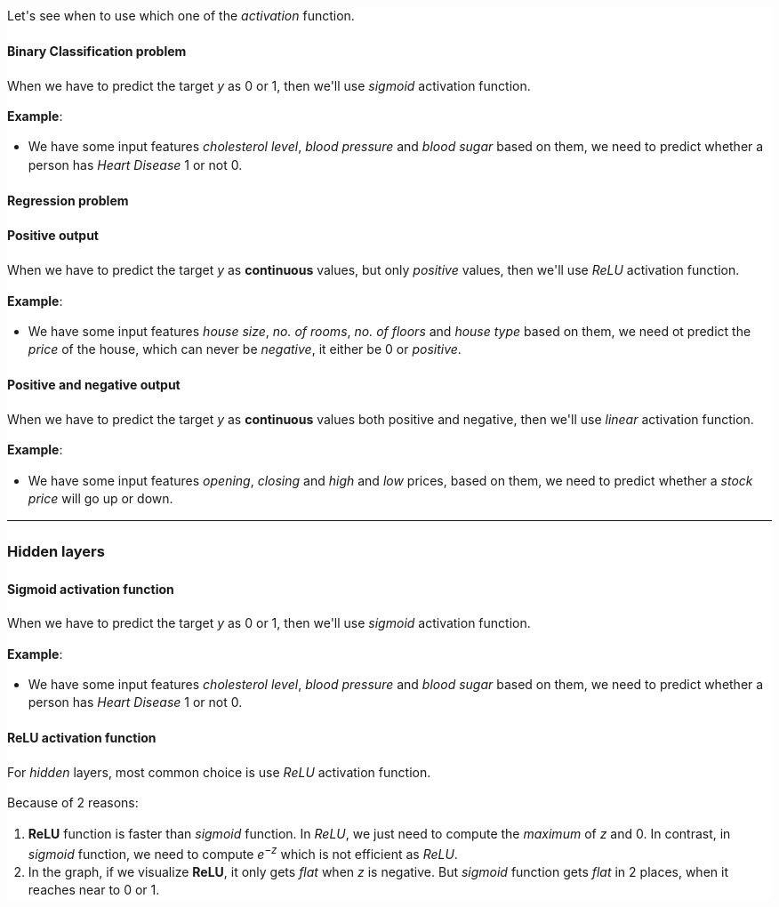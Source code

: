 Let's see when to use which one of the _activation_ function.

#### Binary Classification problem

When we have to predict the target $y$ as $0$ or $1$, then we'll use _sigmoid_ activation function.

**Example**:

-   We have some input features _cholesterol level_, _blood pressure_ and _blood sugar_ based on them, we need to predict whether a person has _Heart Disease_ $1$ or not $0$.

#### Regression problem

#### Positive output

When we have to predict the target $y$ as **continuous** values, but only _positive_ values, then we'll use _ReLU_ activation function.

**Example**:

-   We have some input features _house size_, _no. of rooms_, _no. of floors_ and _house type_ based on them, we need ot predict the _price_ of the house, which can never be _negative_, it either be $0$ or _positive_.

#### Positive and negative output

When we have to predict the target $y$ as **continuous** values both positive and negative, then we'll use _linear_ activation function.

**Example**:

-   We have some input features _opening_, _closing_ and _high_ and _low_ prices, based on them, we need to predict whether a _stock price_ will go up or down.

---

### Hidden layers

#### Sigmoid activation function

When we have to predict the target $y$ as $0$ or $1$, then we'll use _sigmoid_ activation function.

**Example**:

-   We have some input features _cholesterol level_, _blood pressure_ and _blood sugar_ based on them, we need to predict whether a person has _Heart Disease_ $1$ or not $0$.

#### ReLU activation function

For _hidden_ layers, most common choice is use _ReLU_ activation function.

Because of $2$ reasons:

1. **ReLU** function is faster than _sigmoid_ function. In _ReLU_, we just need to compute the _maximum_ of $z$ and $0$. In contrast, in _sigmoid_ function, we need to compute $e^{-z}$ which is not efficient as _ReLU_.
2. In the graph, if we visualize **ReLU**, it only gets _flat_ when $z$ is negative. But _sigmoid_ function gets _flat_ in $2$ places, when it reaches near to $0$ or $1$.
